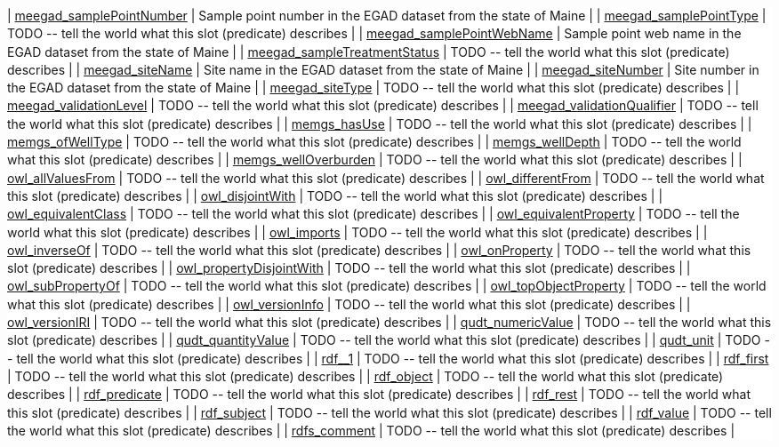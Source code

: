 | [meegad_samplePointNumber](slots/meegad_samplePointNumber.md) | Sample point number in the EGAD dataset from the state of Maine |
| [meegad_samplePointType](slots/meegad_samplePointType.md) | TODO -- tell the world what this slot (predicate) describes |
| [meegad_samplePointWebName](slots/meegad_samplePointWebName.md) | Sample point web name in the EGAD dataset from the state of Maine |
| [meegad_sampleTreatmentStatus](slots/meegad_sampleTreatmentStatus.md) | TODO -- tell the world what this slot (predicate) describes |
| [meegad_siteName](slots/meegad_siteName.md) | Site name in the EGAD dataset from the state of Maine |
| [meegad_siteNumber](slots/meegad_siteNumber.md) | Site number in the EGAD dataset from the state of Maine |
| [meegad_siteType](slots/meegad_siteType.md) | TODO -- tell the world what this slot (predicate) describes |
| [meegad_validationLevel](slots/meegad_validationLevel.md) | TODO -- tell the world what this slot (predicate) describes |
| [meegad_validationQualifier](slots/meegad_validationQualifier.md) | TODO -- tell the world what this slot (predicate) describes |
| [memgs_hasUse](slots/memgs_hasUse.md) | TODO -- tell the world what this slot (predicate) describes |
| [memgs_ofWellType](slots/memgs_ofWellType.md) | TODO -- tell the world what this slot (predicate) describes |
| [memgs_wellDepth](slots/memgs_wellDepth.md) | TODO -- tell the world what this slot (predicate) describes |
| [memgs_wellOverburden](slots/memgs_wellOverburden.md) | TODO -- tell the world what this slot (predicate) describes |
| [owl_allValuesFrom](slots/owl_allValuesFrom.md) | TODO -- tell the world what this slot (predicate) describes |
| [owl_differentFrom](slots/owl_differentFrom.md) | TODO -- tell the world what this slot (predicate) describes |
| [owl_disjointWith](slots/owl_disjointWith.md) | TODO -- tell the world what this slot (predicate) describes |
| [owl_equivalentClass](slots/owl_equivalentClass.md) | TODO -- tell the world what this slot (predicate) describes |
| [owl_equivalentProperty](slots/owl_equivalentProperty.md) | TODO -- tell the world what this slot (predicate) describes |
| [owl_imports](slots/owl_imports.md) | TODO -- tell the world what this slot (predicate) describes |
| [owl_inverseOf](slots/owl_inverseOf.md) | TODO -- tell the world what this slot (predicate) describes |
| [owl_onProperty](slots/owl_onProperty.md) | TODO -- tell the world what this slot (predicate) describes |
| [owl_propertyDisjointWith](slots/owl_propertyDisjointWith.md) | TODO -- tell the world what this slot (predicate) describes |
| [owl_subPropertyOf](slots/owl_subPropertyOf.md) | TODO -- tell the world what this slot (predicate) describes |
| [owl_topObjectProperty](slots/owl_topObjectProperty.md) | TODO -- tell the world what this slot (predicate) describes |
| [owl_versionInfo](slots/owl_versionInfo.md) | TODO -- tell the world what this slot (predicate) describes |
| [owl_versionIRI](slots/owl_versionIRI.md) | TODO -- tell the world what this slot (predicate) describes |
| [qudt_numericValue](slots/qudt_numericValue.md) | TODO -- tell the world what this slot (predicate) describes |
| [qudt_quantityValue](slots/qudt_quantityValue.md) | TODO -- tell the world what this slot (predicate) describes |
| [qudt_unit](slots/qudt_unit.md) | TODO -- tell the world what this slot (predicate) describes |
| [rdf__1](slots/rdf__1.md) | TODO -- tell the world what this slot (predicate) describes |
| [rdf_first](slots/rdf_first.md) | TODO -- tell the world what this slot (predicate) describes |
| [rdf_object](slots/rdf_object.md) | TODO -- tell the world what this slot (predicate) describes |
| [rdf_predicate](slots/rdf_predicate.md) | TODO -- tell the world what this slot (predicate) describes |
| [rdf_rest](slots/rdf_rest.md) | TODO -- tell the world what this slot (predicate) describes |
| [rdf_subject](slots/rdf_subject.md) | TODO -- tell the world what this slot (predicate) describes |
| [rdf_value](slots/rdf_value.md) | TODO -- tell the world what this slot (predicate) describes |
| [rdfs_comment](slots/rdfs_comment.md) | TODO -- tell the world what this slot (predicate) describes |